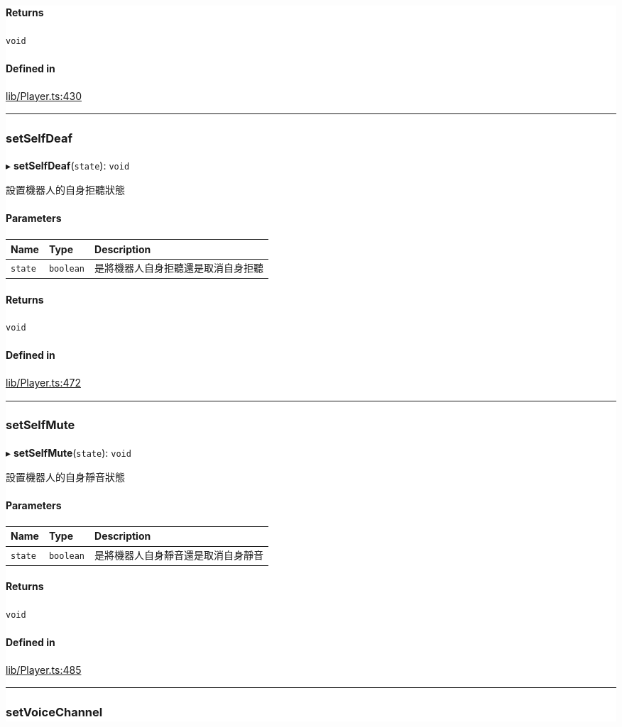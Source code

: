 #### Returns

`void`

#### Defined in

[lib/Player.ts:430](https://github.com/hmes98318/LavaShark/blob/21c4e47/src/lib/Player.ts#L430)

___

### setSelfDeaf

▸ **setSelfDeaf**(`state`): `void`

設置機器人的自身拒聽狀態

#### Parameters

| Name | Type | Description |
| :------ | :------ | :------ |
| `state` | `boolean` | 是將機器人自身拒聽還是取消自身拒聽 |

#### Returns

`void`

#### Defined in

[lib/Player.ts:472](https://github.com/hmes98318/LavaShark/blob/21c4e47/src/lib/Player.ts#L472)

___

### setSelfMute

▸ **setSelfMute**(`state`): `void`

設置機器人的自身靜音狀態

#### Parameters

| Name | Type | Description |
| :------ | :------ | :------ |
| `state` | `boolean` | 是將機器人自身靜音還是取消自身靜音 |

#### Returns

`void`

#### Defined in

[lib/Player.ts:485](https://github.com/hmes98318/LavaShark/blob/21c4e47/src/lib/Player.ts#L485)

___

### setVoiceChannel
